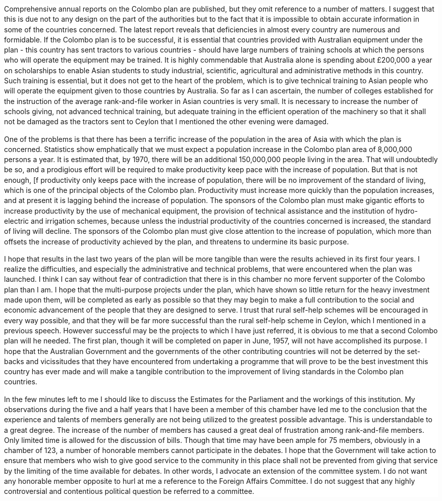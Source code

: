 Comprehensive annual reports on the Colombo plan are published, but they omit reference to a number of matters. I suggest that this is due not to any design on the part of the authorities but to the fact that it is impossible to obtain accurate information in some of the countries concerned. The latest report reveals that deficiencies in almost every country are numerous and formidable. If the Colombo plan is to be successful, it is essential that countries provided with Australian equipment under the plan - this country has sent tractors to various countries - should have large numbers of training schools at which the persons who will operate the equipment may be trained. It is highly commendable that Australia alone is spending about £200,000 a year on scholarships to enable Asian students to study industrial, scientific, agricultural and administrative methods in this country. Such training is essential, but it does not get to the heart of the problem, which is to give technical training to Asian people who will operate the equipment given to those countries by Australia. So far as I can ascertain, the number of colleges established for the instruction of the average rank-and-file worker in Asian countries is very small. It is necessary to increase the number of schools giving, not advanced technical training, but adequate training in the efficient operation of the machinery so that it shall not be damaged as the tractors sent to Ceylon that I mentioned the other evening were damaged. 

One of the problems is that there has been a terrific increase of the population in the area of Asia with which the plan is concerned. Statistics show emphatically that we must expect a population increase in the Colombo plan area of 8,000,000 persons a year. It is estimated  that, by  1970,  there will be an additional  150,000,000  people living in the area. That will undoubtedly be so, and a prodigious effort will be required to make productivity keep pace with the increase of population. But that is not enough, [f productivity only keeps pace with the increase of population, there will be no improvement of the standard of living, which is one of the principal objects of the Colombo plan. Productivity must increase more quickly than the population increases, and at present it is lagging behind the increase of population. The sponsors of the Colombo plan must make gigantic efforts to increase productivity by the use of mechanical equipment, the provision of technical assistance and the institution of hydro-electric and irrigation schemes, because unless the industrial productivity of the countries concerned is increased, the standard of living will decline. The sponsors of the Colombo plan must give close attention to the increase of population, which more than offsets the increase of productivity achieved by the plan, and threatens to undermine its basic purpose. 

I hope that results in the last two years of the plan will be more tangible than were the results achieved in its first four years. I realize the difficulties, and especially the administrative and technical problems, that were encountered when the plan was launched. I think I can say without fear of contradiction that there is in this chamber no more fervent supporter of the Colombo plan than I am. I hope that the multi-purpose projects under the plan, which have shown so little return for the heavy investment made upon them, will be completed as early as possible so that they may begin to make a full contribution to the social and economic advancement of the people that they are designed to serve. I trust that rural self-help schemes will be encouraged in every way possible, and that they will be far more successful than the rural self-help scheme in Ceylon, which I mentioned in a previous speech. However successful may be the projects to which I have just referred, it is obvious to me that a second Colombo plan will he needed. The first plan, though it will be completed on paper in June,  1957,  will not have accomplished its purpose. I hope that the Australian Government and the governments of the other contributing countries will not be deterred by the set-backs and vicissitudes that they have encountered from undertaking a programme that will prove to be the best investment this country has ever made and will make a tangible contribution to the improvement of living standards in the Colombo plan countries. 

In the few minutes left to me I should like to discuss the Estimates for the Parliament and the workings of this institution. My observations during the five and a half years that I have been a member of this chamber have led me to the conclusion that the experience and talents of members generally are not being utilized to the greatest possible advantage. This is understandable to a great degree. The increase of the number of members has caused a great deal of frustration among rank-and-file members. Only limited time is allowed for the discussion of bills. Though that time may have been ample for  75  members, obviously in a chamber of  123,  a number of honorable members cannot participate in the debates. I hope that the Government will take action to ensure that members who wish to give good service to the community in this place shall not be prevented from giving that service by the limiting of the time available for debates. In other words, I advocate an extension of the committee system. I do not want any honorable member opposite to hurl at me a reference to the Foreign Affairs Committee. I do not suggest that any highly controversial and contentious political question be referred to a committee. 
